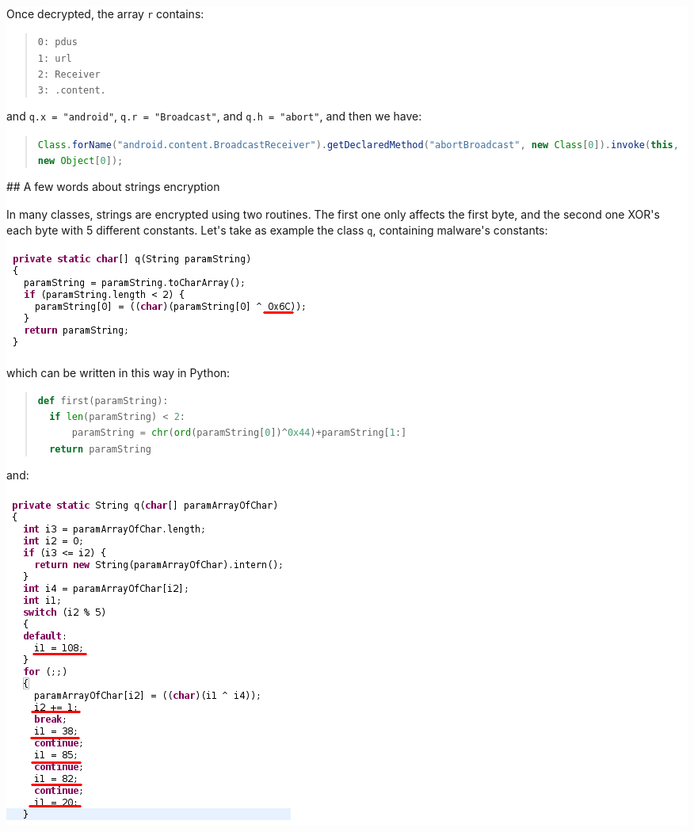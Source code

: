 Once decrypted, the array `r` contains:

> ```
>0: pdus
>1: url
>2: Receiver
>3: .content.
> ```

and `q.x = "android"`, `q.r = "Broadcast"`, and `q.h = "abort"`, and then we have:

> ```java
>Class.forName("android.content.BroadcastReceiver").getDeclaredMethod("abortBroadcast", new Class[0]).invoke(this, new Object[0]);
> ```


## A few words about strings encryption

In many classes, strings are encrypted using two routines. The first one only affects the first byte, and the second one XOR's each byte with 5 different constants. Let's take as example the class `q`, containing malware's constants:

![enc1](/assets/res/malware/rumms/enc1.png)

which can be written in this way in Python:

> ```python
>def first(paramString):
>	if len(paramString) < 2:
>		paramString = chr(ord(paramString[0])^0x44)+paramString[1:]
>	return paramString
> ```

and:

![enc2](/assets/res/malware/rumms/enc2.png)
